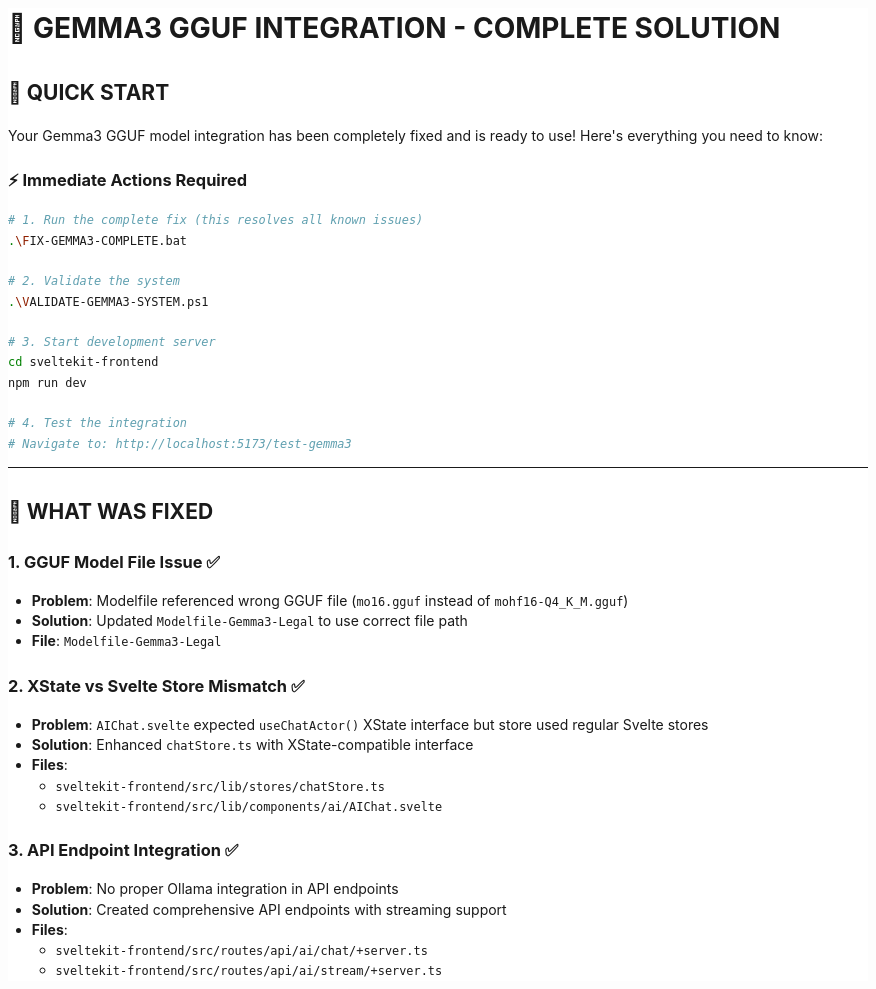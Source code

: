 # 🎯 GEMMA3 GGUF INTEGRATION - COMPLETE SOLUTION

## 🚀 QUICK START

Your Gemma3 GGUF model integration has been completely fixed and is ready to use! Here's everything you need to know:

### ⚡ Immediate Actions Required

```bash
# 1. Run the complete fix (this resolves all known issues)
.\FIX-GEMMA3-COMPLETE.bat

# 2. Validate the system
.\VALIDATE-GEMMA3-SYSTEM.ps1

# 3. Start development server
cd sveltekit-frontend
npm run dev

# 4. Test the integration
# Navigate to: http://localhost:5173/test-gemma3
```

---

## 🔧 WHAT WAS FIXED

### 1. **GGUF Model File Issue** ✅

- **Problem**: Modelfile referenced wrong GGUF file (`mo16.gguf` instead of `mohf16-Q4_K_M.gguf`)
- **Solution**: Updated `Modelfile-Gemma3-Legal` to use correct file path
- **File**: `Modelfile-Gemma3-Legal`

### 2. **XState vs Svelte Store Mismatch** ✅

- **Problem**: `AIChat.svelte` expected `useChatActor()` XState interface but store used regular Svelte stores
- **Solution**: Enhanced `chatStore.ts` with XState-compatible interface
- **Files**:
  - `sveltekit-frontend/src/lib/stores/chatStore.ts`
  - `sveltekit-frontend/src/lib/components/ai/AIChat.svelte`

### 3. **API Endpoint Integration** ✅

- **Problem**: No proper Ollama integration in API endpoints
- **Solution**: Created comprehensive API endpoints with streaming support
- **Files**:
  - `sveltekit-frontend/src/routes/api/ai/chat/+server.ts`
  - `sveltekit-frontend/src/routes/api/ai/stream/+server.ts`
